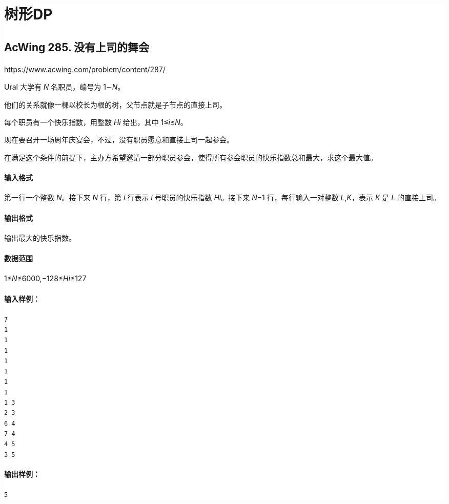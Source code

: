 ```c++
```



# 树形DP

## AcWing 285. 没有上司的舞会

https://www.acwing.com/problem/content/287/

Ural 大学有 *N* 名职员，编号为 1∼*N*。

他们的关系就像一棵以校长为根的树，父节点就是子节点的直接上司。

每个职员有一个快乐指数，用整数 *Hi* 给出，其中 1≤*i*≤*N*。

现在要召开一场周年庆宴会，不过，没有职员愿意和直接上司一起参会。

在满足这个条件的前提下，主办方希望邀请一部分职员参会，使得所有参会职员的快乐指数总和最大，求这个最大值。

#### 输入格式

第一行一个整数 *N*。接下来 *N* 行，第 *i* 行表示 *i* 号职员的快乐指数 *Hi*。接下来 *N*−1 行，每行输入一对整数 *L*,*K*，表示 *K* 是 *L* 的直接上司。

#### 输出格式

输出最大的快乐指数。

#### 数据范围

1≤*N*≤6000,−128≤*Hi*≤127

#### 输入样例：

```
7
1
1
1
1
1
1
1
1 3
2 3
6 4
7 4
4 5
3 5
```

#### 输出样例：

```
5
```
